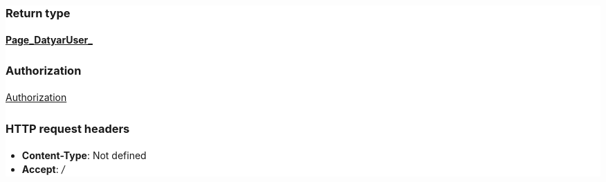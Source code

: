 ### Return type

[**Page_DatyarUser_**](Page_DatyarUser_.md)

### Authorization

[Authorization](../README.md#Authorization)

### HTTP request headers

 - **Content-Type**: Not defined
 - **Accept**: */*

